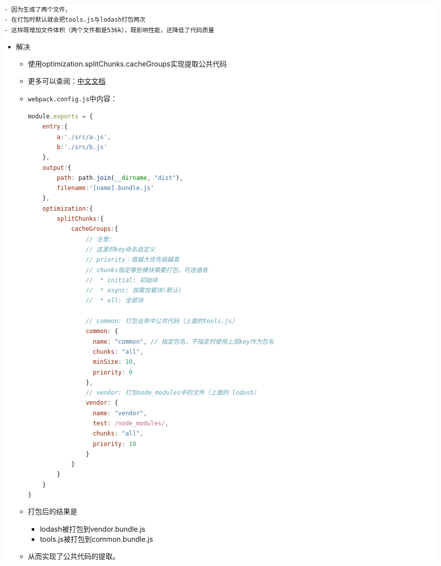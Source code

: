     - 因为生成了两个文件，
    - 在打包时默认就会把tools.js与lodash打包两次
    - 这样既增加文件体积（两个文件都是536k），既影响性能，还降低了代码质量

- 解决
  - 使用optimization.splitChunks.cacheGroups实现提取公共代码
  - 更多可以查阅：[中文文档](https://webpack.docschina.org/plugins/split-chunks-plugin/)

  - `webpack.config.js`中内容：

    ```javascript
    module.exports = {
        entry:{
            a:'./src/a.js',
            b:'./src/b.js'
        },
        output:{
            path: path.join(__dirname, "dist"),
            filename:'[name].bundle.js'
        },
        optimization:{
            splitChunks:{
                cacheGroups:{
                    // 注意: 
                    // 这里的key命名自定义
                    // priority：值越大优先级越高
                    // chunks指定哪些模块需要打包，可选值有
                    //  * initial: 初始块
                    //  * async: 按需加载块(默认)
                    //  * all: 全部块
                    
                    // common: 打包业务中公共代码（上面的tools.js）
                    common: {
                      name: "common", // 指定包名，不指定时使用上层key作为包名
                      chunks: "all", 
                      minSize: 10,
                      priority: 0
                    },
                    // vendor: 打包node_modules中的文件（上面的 lodash）
                    vendor: {
                      name: "vendor",
                      test: /node_modules/,
                      chunks: "all",
                      priority: 10
                    }
                }
            }
        }
    }
    ```
  - 打包后的结果是
    - lodash被打包到vendor.bundle.js
    - tools.js被打包到common.bundle.js
  - 从而实现了公共代码的提取。
